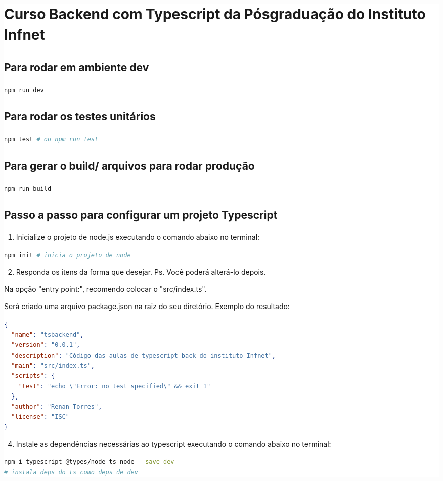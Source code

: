 # Curso Backend com Typescript da Pósgraduação do Instituto Infnet

## Para rodar em ambiente dev

```bash
npm run dev
```
## Para rodar os testes unitários

```bash
npm test # ou npm run test
```
## Para gerar o build/ arquivos para rodar produção

```bash
npm run build
```

## Passo a passo para configurar um projeto Typescript

1. Inicialize o projeto de node.js executando o comando abaixo no terminal:

```bash
npm init # inicia o projeto de node
```

2. Responda os itens da forma que desejar. Ps. Você poderá alterá-lo depois.

Na opção "entry point:", recomendo colocar o "src/index.ts".

Será criado uma arquivo package.json na raiz do seu diretório. Exemplo do resultado:
```json
{
  "name": "tsbackend",
  "version": "0.0.1",
  "description": "Código das aulas de typescript back do instituto Infnet",
  "main": "src/index.ts",
  "scripts": {
    "test": "echo \"Error: no test specified\" && exit 1"
  },
  "author": "Renan Torres",
  "license": "ISC"
}
```

4. Instale as dependências necessárias ao typescript executando o comando abaixo no terminal:

```bash
npm i typescript @types/node ts-node --save-dev 
# instala deps do ts como deps de dev
```
